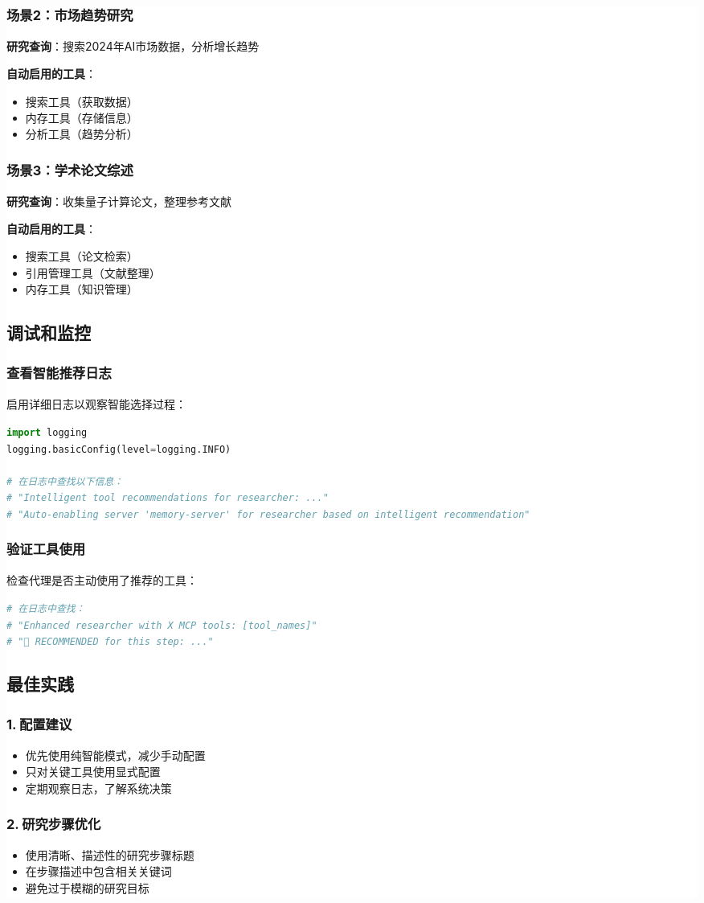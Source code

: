 ### 场景2：市场趋势研究

**研究查询**：搜索2024年AI市场数据，分析增长趋势

**自动启用的工具**：
- 搜索工具（获取数据）
- 内存工具（存储信息）
- 分析工具（趋势分析）

### 场景3：学术论文综述

**研究查询**：收集量子计算论文，整理参考文献

**自动启用的工具**：
- 搜索工具（论文检索）
- 引用管理工具（文献整理）
- 内存工具（知识管理）

## 调试和监控

### 查看智能推荐日志

启用详细日志以观察智能选择过程：

```python
import logging
logging.basicConfig(level=logging.INFO)

# 在日志中查找以下信息：
# "Intelligent tool recommendations for researcher: ..."
# "Auto-enabling server 'memory-server' for researcher based on intelligent recommendation"
```

### 验证工具使用

检查代理是否主动使用了推荐的工具：

```python
# 在日志中查找：
# "Enhanced researcher with X MCP tools: [tool_names]"
# "🎯 RECOMMENDED for this step: ..."
```

## 最佳实践

### 1. 配置建议
- 优先使用纯智能模式，减少手动配置
- 只对关键工具使用显式配置
- 定期观察日志，了解系统决策

### 2. 研究步骤优化
- 使用清晰、描述性的研究步骤标题
- 在步骤描述中包含相关关键词
- 避免过于模糊的研究目标
